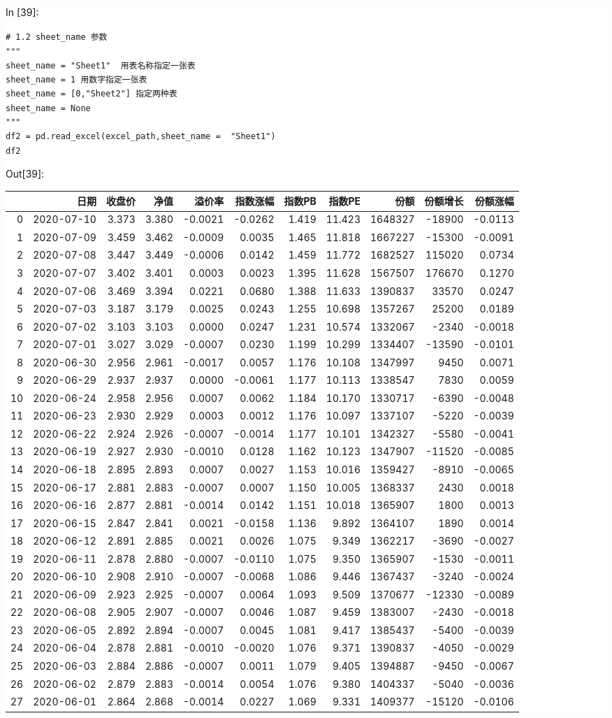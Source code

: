 In [39]:

```
# 1.2 sheet_name 参数
"""
sheet_name = "Sheet1"  用表名称指定一张表
sheet_name = 1 用数字指定一张表
sheet_name = [0,"Sheet2"] 指定两种表
sheet_name = None     
"""
df2 = pd.read_excel(excel_path,sheet_name =  "Sheet1")
df2
```

Out[39]:

|      |       日期 | 收盘价 |  净值 |  溢价率 | 指数涨幅 | 指数PB | 指数PE |    份额 | 份额增长 | 份额涨幅 |
| ---: | ---------: | -----: | ----: | ------: | -------: | -----: | -----: | ------: | -------: | -------: |
|    0 | 2020-07-10 |  3.373 | 3.380 | -0.0021 |  -0.0262 |  1.419 | 11.423 | 1648327 |   -18900 |  -0.0113 |
|    1 | 2020-07-09 |  3.459 | 3.462 | -0.0009 |   0.0035 |  1.465 | 11.818 | 1667227 |   -15300 |  -0.0091 |
|    2 | 2020-07-08 |  3.447 | 3.449 | -0.0006 |   0.0142 |  1.459 | 11.772 | 1682527 |   115020 |   0.0734 |
|    3 | 2020-07-07 |  3.402 | 3.401 |  0.0003 |   0.0023 |  1.395 | 11.628 | 1567507 |   176670 |   0.1270 |
|    4 | 2020-07-06 |  3.469 | 3.394 |  0.0221 |   0.0680 |  1.388 | 11.633 | 1390837 |    33570 |   0.0247 |
|    5 | 2020-07-03 |  3.187 | 3.179 |  0.0025 |   0.0243 |  1.255 | 10.698 | 1357267 |    25200 |   0.0189 |
|    6 | 2020-07-02 |  3.103 | 3.103 |  0.0000 |   0.0247 |  1.231 | 10.574 | 1332067 |    -2340 |  -0.0018 |
|    7 | 2020-07-01 |  3.027 | 3.029 | -0.0007 |   0.0230 |  1.199 | 10.299 | 1334407 |   -13590 |  -0.0101 |
|    8 | 2020-06-30 |  2.956 | 2.961 | -0.0017 |   0.0057 |  1.176 | 10.108 | 1347997 |     9450 |   0.0071 |
|    9 | 2020-06-29 |  2.937 | 2.937 |  0.0000 |  -0.0061 |  1.177 | 10.113 | 1338547 |     7830 |   0.0059 |
|   10 | 2020-06-24 |  2.958 | 2.956 |  0.0007 |   0.0062 |  1.184 | 10.170 | 1330717 |    -6390 |  -0.0048 |
|   11 | 2020-06-23 |  2.930 | 2.929 |  0.0003 |   0.0012 |  1.176 | 10.097 | 1337107 |    -5220 |  -0.0039 |
|   12 | 2020-06-22 |  2.924 | 2.926 | -0.0007 |  -0.0014 |  1.177 | 10.101 | 1342327 |    -5580 |  -0.0041 |
|   13 | 2020-06-19 |  2.927 | 2.930 | -0.0010 |   0.0128 |  1.162 | 10.123 | 1347907 |   -11520 |  -0.0085 |
|   14 | 2020-06-18 |  2.895 | 2.893 |  0.0007 |   0.0027 |  1.153 | 10.016 | 1359427 |    -8910 |  -0.0065 |
|   15 | 2020-06-17 |  2.881 | 2.883 | -0.0007 |   0.0007 |  1.150 | 10.005 | 1368337 |     2430 |   0.0018 |
|   16 | 2020-06-16 |  2.877 | 2.881 | -0.0014 |   0.0142 |  1.151 | 10.018 | 1365907 |     1800 |   0.0013 |
|   17 | 2020-06-15 |  2.847 | 2.841 |  0.0021 |  -0.0158 |  1.136 |  9.892 | 1364107 |     1890 |   0.0014 |
|   18 | 2020-06-12 |  2.891 | 2.885 |  0.0021 |   0.0026 |  1.075 |  9.349 | 1362217 |    -3690 |  -0.0027 |
|   19 | 2020-06-11 |  2.878 | 2.880 | -0.0007 |  -0.0110 |  1.075 |  9.350 | 1365907 |    -1530 |  -0.0011 |
|   20 | 2020-06-10 |  2.908 | 2.910 | -0.0007 |  -0.0068 |  1.086 |  9.446 | 1367437 |    -3240 |  -0.0024 |
|   21 | 2020-06-09 |  2.923 | 2.925 | -0.0007 |   0.0064 |  1.093 |  9.509 | 1370677 |   -12330 |  -0.0089 |
|   22 | 2020-06-08 |  2.905 | 2.907 | -0.0007 |   0.0046 |  1.087 |  9.459 | 1383007 |    -2430 |  -0.0018 |
|   23 | 2020-06-05 |  2.892 | 2.894 | -0.0007 |   0.0045 |  1.081 |  9.417 | 1385437 |    -5400 |  -0.0039 |
|   24 | 2020-06-04 |  2.878 | 2.881 | -0.0010 |  -0.0020 |  1.076 |  9.371 | 1390837 |    -4050 |  -0.0029 |
|   25 | 2020-06-03 |  2.884 | 2.886 | -0.0007 |   0.0011 |  1.079 |  9.405 | 1394887 |    -9450 |  -0.0067 |
|   26 | 2020-06-02 |  2.879 | 2.883 | -0.0014 |   0.0054 |  1.076 |  9.380 | 1404337 |    -5040 |  -0.0036 |
|   27 | 2020-06-01 |  2.864 | 2.868 | -0.0014 |   0.0227 |  1.069 |  9.331 | 1409377 |   -15120 |  -0.0106 |